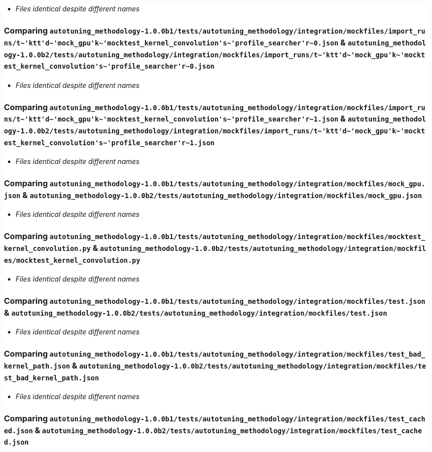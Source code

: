  * *Files identical despite different names*

### Comparing `autotuning_methodology-1.0.0b1/tests/autotuning_methodology/integration/mockfiles/import_runs/t~'ktt'd~'mock_gpu'k~'mocktest_kernel_convolution's~'profile_searcher'r~0.json` & `autotuning_methodology-1.0.0b2/tests/autotuning_methodology/integration/mockfiles/import_runs/t~'ktt'd~'mock_gpu'k~'mocktest_kernel_convolution's~'profile_searcher'r~0.json`

 * *Files identical despite different names*

### Comparing `autotuning_methodology-1.0.0b1/tests/autotuning_methodology/integration/mockfiles/import_runs/t~'ktt'd~'mock_gpu'k~'mocktest_kernel_convolution's~'profile_searcher'r~1.json` & `autotuning_methodology-1.0.0b2/tests/autotuning_methodology/integration/mockfiles/import_runs/t~'ktt'd~'mock_gpu'k~'mocktest_kernel_convolution's~'profile_searcher'r~1.json`

 * *Files identical despite different names*

### Comparing `autotuning_methodology-1.0.0b1/tests/autotuning_methodology/integration/mockfiles/mock_gpu.json` & `autotuning_methodology-1.0.0b2/tests/autotuning_methodology/integration/mockfiles/mock_gpu.json`

 * *Files identical despite different names*

### Comparing `autotuning_methodology-1.0.0b1/tests/autotuning_methodology/integration/mockfiles/mocktest_kernel_convolution.py` & `autotuning_methodology-1.0.0b2/tests/autotuning_methodology/integration/mockfiles/mocktest_kernel_convolution.py`

 * *Files identical despite different names*

### Comparing `autotuning_methodology-1.0.0b1/tests/autotuning_methodology/integration/mockfiles/test.json` & `autotuning_methodology-1.0.0b2/tests/autotuning_methodology/integration/mockfiles/test.json`

 * *Files identical despite different names*

### Comparing `autotuning_methodology-1.0.0b1/tests/autotuning_methodology/integration/mockfiles/test_bad_kernel_path.json` & `autotuning_methodology-1.0.0b2/tests/autotuning_methodology/integration/mockfiles/test_bad_kernel_path.json`

 * *Files identical despite different names*

### Comparing `autotuning_methodology-1.0.0b1/tests/autotuning_methodology/integration/mockfiles/test_cached.json` & `autotuning_methodology-1.0.0b2/tests/autotuning_methodology/integration/mockfiles/test_cached.json`
